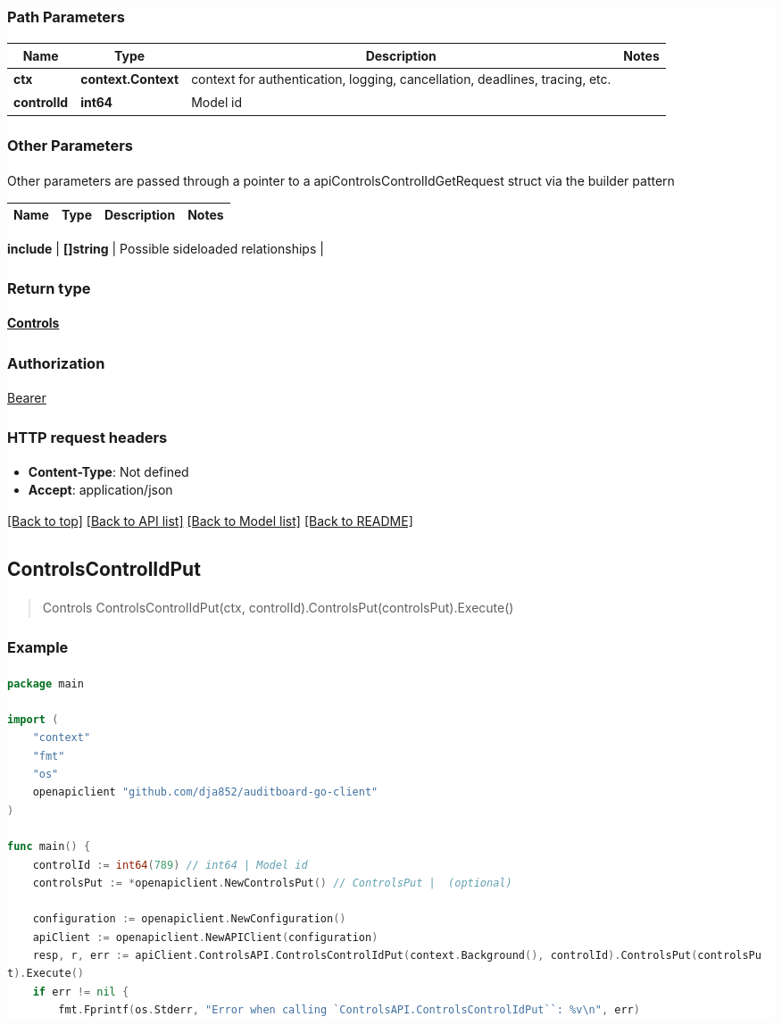 ```go
```

### Path Parameters


Name | Type | Description  | Notes
------------- | ------------- | ------------- | -------------
**ctx** | **context.Context** | context for authentication, logging, cancellation, deadlines, tracing, etc.
**controlId** | **int64** | Model id | 

### Other Parameters

Other parameters are passed through a pointer to a apiControlsControlIdGetRequest struct via the builder pattern


Name | Type | Description  | Notes
------------- | ------------- | ------------- | -------------

 **include** | **[]string** | Possible sideloaded relationships | 

### Return type

[**Controls**](Controls.md)

### Authorization

[Bearer](../README.md#Bearer)

### HTTP request headers

- **Content-Type**: Not defined
- **Accept**: application/json

[[Back to top]](#) [[Back to API list]](../README.md#documentation-for-api-endpoints)
[[Back to Model list]](../README.md#documentation-for-models)
[[Back to README]](../README.md)


## ControlsControlIdPut

> Controls ControlsControlIdPut(ctx, controlId).ControlsPut(controlsPut).Execute()



### Example

```go
package main

import (
	"context"
	"fmt"
	"os"
	openapiclient "github.com/dja852/auditboard-go-client"
)

func main() {
	controlId := int64(789) // int64 | Model id
	controlsPut := *openapiclient.NewControlsPut() // ControlsPut |  (optional)

	configuration := openapiclient.NewConfiguration()
	apiClient := openapiclient.NewAPIClient(configuration)
	resp, r, err := apiClient.ControlsAPI.ControlsControlIdPut(context.Background(), controlId).ControlsPut(controlsPut).Execute()
	if err != nil {
		fmt.Fprintf(os.Stderr, "Error when calling `ControlsAPI.ControlsControlIdPut``: %v\n", err)
```